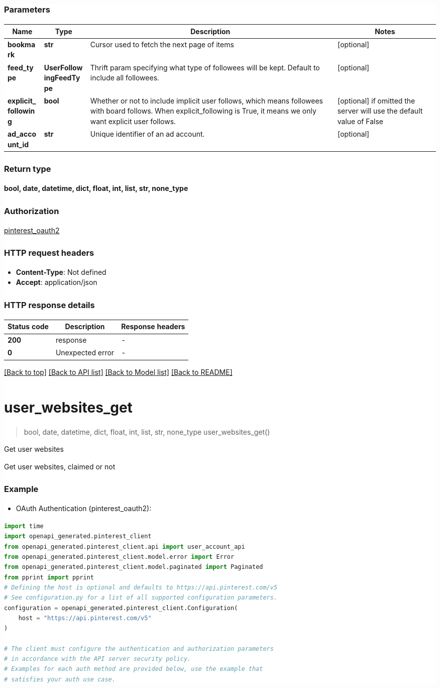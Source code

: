 
### Parameters

Name | Type | Description  | Notes
------------- | ------------- | ------------- | -------------
 **bookmark** | **str**| Cursor used to fetch the next page of items | [optional]
 **feed_type** | **UserFollowingFeedType**| Thrift param specifying what type of followees will be kept. Default to include all followees. | [optional]
 **explicit_following** | **bool**| Whether or not to include implicit user follows, which means followees with board follows. When explicit_following is True, it means we only want explicit user follows. | [optional] if omitted the server will use the default value of False
 **ad_account_id** | **str**| Unique identifier of an ad account. | [optional]

### Return type

**bool, date, datetime, dict, float, int, list, str, none_type**

### Authorization

[pinterest_oauth2](../README.md#pinterest_oauth2)

### HTTP request headers

 - **Content-Type**: Not defined
 - **Accept**: application/json


### HTTP response details

| Status code | Description | Response headers |
|-------------|-------------|------------------|
**200** | response |  -  |
**0** | Unexpected error |  -  |

[[Back to top]](#) [[Back to API list]](../README.md#documentation-for-api-endpoints) [[Back to Model list]](../README.md#documentation-for-models) [[Back to README]](../README.md)

# **user_websites_get**
> bool, date, datetime, dict, float, int, list, str, none_type user_websites_get()

Get user websites

Get user websites, claimed or not

### Example

* OAuth Authentication (pinterest_oauth2):

```python
import time
import openapi_generated.pinterest_client
from openapi_generated.pinterest_client.api import user_account_api
from openapi_generated.pinterest_client.model.error import Error
from openapi_generated.pinterest_client.model.paginated import Paginated
from pprint import pprint
# Defining the host is optional and defaults to https://api.pinterest.com/v5
# See configuration.py for a list of all supported configuration parameters.
configuration = openapi_generated.pinterest_client.Configuration(
    host = "https://api.pinterest.com/v5"
)

# The client must configure the authentication and authorization parameters
# in accordance with the API server security policy.
# Examples for each auth method are provided below, use the example that
# satisfies your auth use case.

```